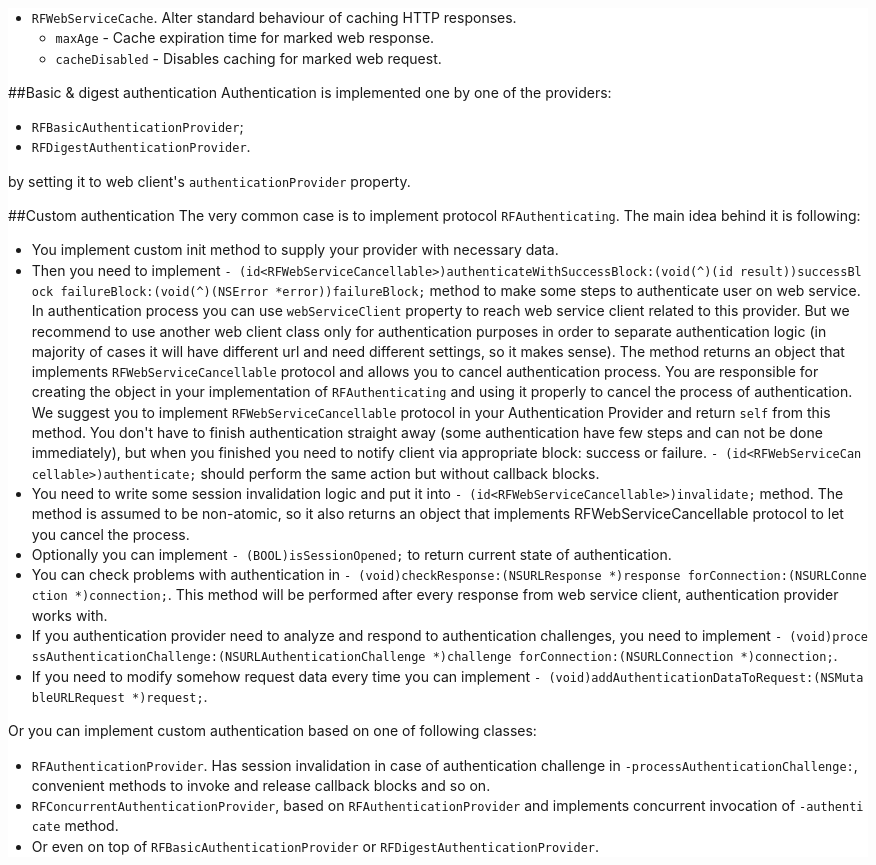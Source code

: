 * `RFWebServiceCache`. Alter standard behaviour of caching HTTP responses.
    - `maxAge` - Cache expiration time for marked web response.
    - `cacheDisabled` - Disables caching for marked web request.

##Basic & digest authentication
Authentication is implemented one by one of the providers:

* `RFBasicAuthenticationProvider`;
* `RFDigestAuthenticationProvider`.

by setting it to web client's `authenticationProvider` property.

##Custom authentication
The very common case is to implement protocol `RFAuthenticating`. The main idea behind it is following:

* You implement custom init method to supply your provider with necessary data.
* Then you need to implement `- (id<RFWebServiceCancellable>)authenticateWithSuccessBlock:(void(^)(id result))successBlock failureBlock:(void(^)(NSError *error))failureBlock;` method to make some steps to authenticate user on web service. In authentication process you can use `webServiceClient` property to reach web service client related to this provider. But we recommend to use another web client class only for authentication purposes in order to separate authentication logic (in majority of cases it will have different url and need different settings, so it makes sense).
The method returns an object that implements `RFWebServiceCancellable` protocol and allows you to cancel authentication process. You are responsible for creating the object in your implementation of `RFAuthenticating` and using it properly to cancel the process of authentication. We suggest you to implement `RFWebServiceCancellable` protocol in your Authentication Provider and return `self` from this method.
You don't have to finish authentication straight away (some authentication have few steps and can not be done immediately), but when you finished you need to notify client via appropriate block: success or failure.
`- (id<RFWebServiceCancellable>)authenticate;` should perform the same action but without callback blocks.
* You need to write some session invalidation logic and put it into `- (id<RFWebServiceCancellable>)invalidate;` method.
The method is assumed to be non-atomic, so it also returns an object that implements RFWebServiceCancellable protocol to let you cancel the process.
* Optionally you can implement `- (BOOL)isSessionOpened;` to return current state of authentication.
* You can check problems with authentication in `- (void)checkResponse:(NSURLResponse *)response forConnection:(NSURLConnection *)connection;`. This method will be performed after every response from web service client, authentication provider works with.
* If you authentication provider need to analyze and respond to authentication challenges, you need to implement `- (void)processAuthenticationChallenge:(NSURLAuthenticationChallenge *)challenge forConnection:(NSURLConnection *)connection;`.
* If you need to modify somehow request data every time you can implement `- (void)addAuthenticationDataToRequest:(NSMutableURLRequest *)request;`.

Or you can implement custom authentication based on one of following classes: 

* `RFAuthenticationProvider`. Has session invalidation in case of authentication challenge in `-processAuthenticationChallenge:`, convenient methods to invoke and release callback blocks and so on.
* `RFConcurrentAuthenticationProvider`, based on `RFAuthenticationProvider` and implements concurrent invocation of `-authenticate` method.
* Or even on top of `RFBasicAuthenticationProvider` or `RFDigestAuthenticationProvider`.
